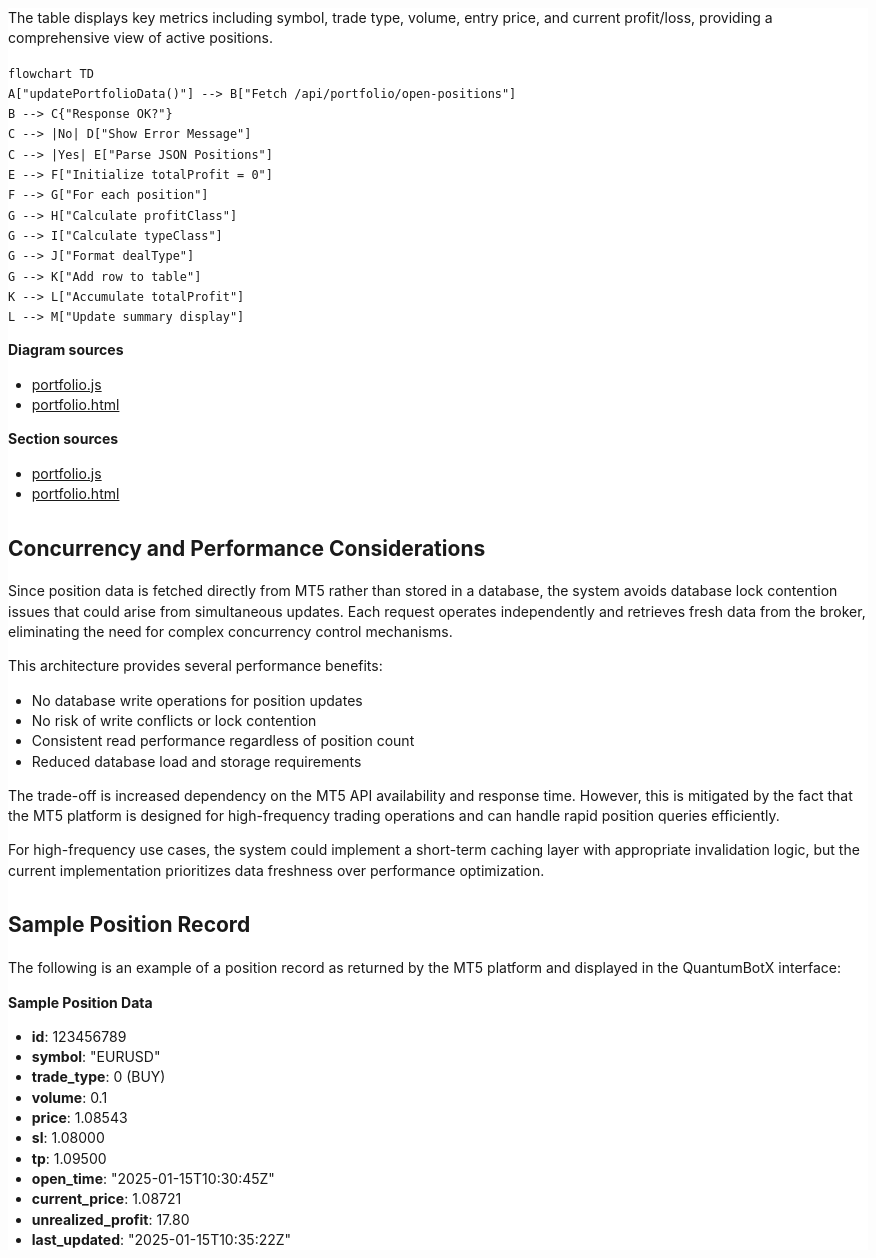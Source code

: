 The table displays key metrics including symbol, trade type, volume, entry price, and current profit/loss, providing a comprehensive view of active positions.

```mermaid
flowchart TD
A["updatePortfolioData()"] --> B["Fetch /api/portfolio/open-positions"]
B --> C{"Response OK?"}
C --> |No| D["Show Error Message"]
C --> |Yes| E["Parse JSON Positions"]
E --> F["Initialize totalProfit = 0"]
F --> G["For each position"]
G --> H["Calculate profitClass"]
G --> I["Calculate typeClass"]
G --> J["Format dealType"]
G --> K["Add row to table"]
K --> L["Accumulate totalProfit"]
L --> M["Update summary display"]
```

**Diagram sources**
- [portfolio.js](file://static/js/portfolio.js#L75-L111)
- [portfolio.html](file://templates/portfolio.html#L30-L54)

**Section sources**
- [portfolio.js](file://static/js/portfolio.js#L75-L111)
- [portfolio.html](file://templates/portfolio.html#L30-L54)

## **Concurrency and Performance Considerations**

Since position data is fetched directly from MT5 rather than stored in a database, the system avoids database lock contention issues that could arise from simultaneous updates. Each request operates independently and retrieves fresh data from the broker, eliminating the need for complex concurrency control mechanisms.

This architecture provides several performance benefits:
- No database write operations for position updates
- No risk of write conflicts or lock contention
- Consistent read performance regardless of position count
- Reduced database load and storage requirements

The trade-off is increased dependency on the MT5 API availability and response time. However, this is mitigated by the fact that the MT5 platform is designed for high-frequency trading operations and can handle rapid position queries efficiently.

For high-frequency use cases, the system could implement a short-term caching layer with appropriate invalidation logic, but the current implementation prioritizes data freshness over performance optimization.

## **Sample Position Record**

The following is an example of a position record as returned by the MT5 platform and displayed in the QuantumBotX interface:

**Sample Position Data**
- **id**: 123456789
- **symbol**: "EURUSD"
- **trade_type**: 0 (BUY)
- **volume**: 0.1
- **price**: 1.08543
- **sl**: 1.08000
- **tp**: 1.09500
- **open_time**: "2025-01-15T10:30:45Z"
- **current_price**: 1.08721
- **unrealized_profit**: 17.80
- **last_updated**: "2025-01-15T10:35:22Z"
